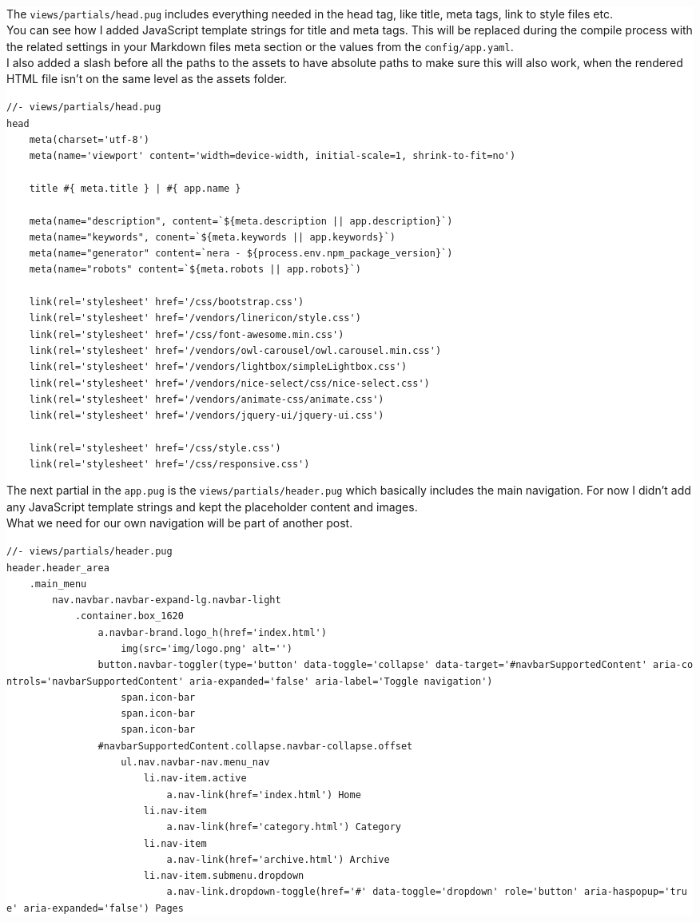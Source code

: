 The `views/partials/head.pug` includes everything needed in the head tag, like title, meta tags, link to style files etc.  
You can see how I added JavaScript template strings for title and meta tags. This will be replaced during the compile process with the related settings in your Markdown files meta section or the values from the `config/app.yaml`.  
I also added a slash before all the paths to the assets to have absolute paths to make sure this will also work, when the rendered HTML file isn’t on the same level as the assets folder.

```pug
//- views/partials/head.pug
head
    meta(charset='utf-8')
    meta(name='viewport' content='width=device-width, initial-scale=1, shrink-to-fit=no')

    title #{ meta.title } | #{ app.name }

    meta(name="description", content=`${meta.description || app.description}`)
    meta(name="keywords", conent=`${meta.keywords || app.keywords}`)
    meta(name="generator" content=`nera - ${process.env.npm_package_version}`)
    meta(name="robots" content=`${meta.robots || app.robots}`)

    link(rel='stylesheet' href='/css/bootstrap.css')
    link(rel='stylesheet' href='/vendors/linericon/style.css')
    link(rel='stylesheet' href='/css/font-awesome.min.css')
    link(rel='stylesheet' href='/vendors/owl-carousel/owl.carousel.min.css')
    link(rel='stylesheet' href='/vendors/lightbox/simpleLightbox.css')
    link(rel='stylesheet' href='/vendors/nice-select/css/nice-select.css')
    link(rel='stylesheet' href='/vendors/animate-css/animate.css')
    link(rel='stylesheet' href='/vendors/jquery-ui/jquery-ui.css')

    link(rel='stylesheet' href='/css/style.css')
    link(rel='stylesheet' href='/css/responsive.css')

```

The next partial in the `app.pug` is the `views/partials/header.pug` which basically includes the main navigation. For now I didn’t add any JavaScript template strings and kept the placeholder content and images.  
What we need for our own navigation will be part of another post.

```pug
//- views/partials/header.pug
header.header_area
    .main_menu
        nav.navbar.navbar-expand-lg.navbar-light
            .container.box_1620
                a.navbar-brand.logo_h(href='index.html')
                    img(src='img/logo.png' alt='')
                button.navbar-toggler(type='button' data-toggle='collapse' data-target='#navbarSupportedContent' aria-controls='navbarSupportedContent' aria-expanded='false' aria-label='Toggle navigation')
                    span.icon-bar
                    span.icon-bar
                    span.icon-bar
                #navbarSupportedContent.collapse.navbar-collapse.offset
                    ul.nav.navbar-nav.menu_nav
                        li.nav-item.active
                            a.nav-link(href='index.html') Home
                        li.nav-item
                            a.nav-link(href='category.html') Category
                        li.nav-item
                            a.nav-link(href='archive.html') Archive
                        li.nav-item.submenu.dropdown
                            a.nav-link.dropdown-toggle(href='#' data-toggle='dropdown' role='button' aria-haspopup='true' aria-expanded='false') Pages
```